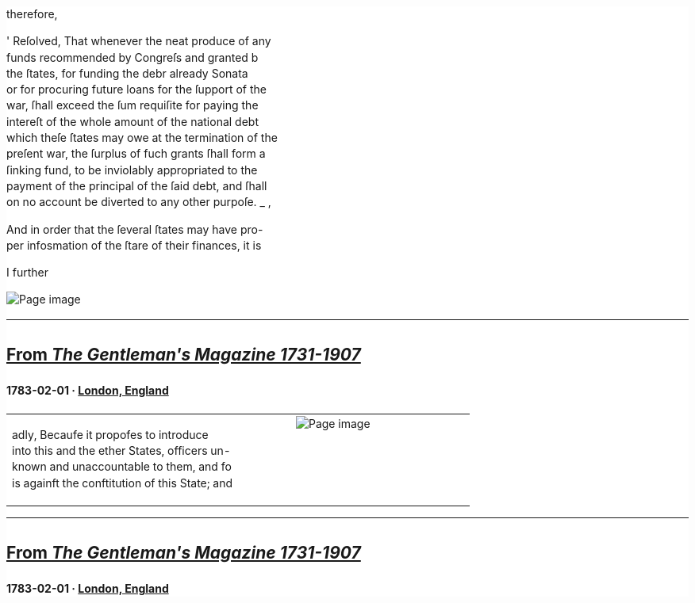 therefore,  
  
&#x27; Reſolved, That whenever the neat produce of any  
funds recommended by Congreſs and granted b  
the ſtates, for funding the debr already Sonata  
or for procuring future loans for the ſupport of the  
war, ſhall exceed the ſum requiſite for paying the  
intereſt of the whole amount of the national debt  
which theſe ſtates may owe at the termination of the  
preſent war, the ſurplus of fuch grants ſhall form a  
ſinking fund, to be inviolably appropriated to the  
payment of the principal of the ſaid debt, and ſhall  
on no account be diverted to any other purpoſe. _ ,  
  
And in order that the ſeveral ſtates may have pro-  
per infosmation of the ſtare of their finances, it is  
  
I further  
  

</td><td style="width: 50%; max-height: 75%; margin: auto; display: block;">
<img alt="Page image" src="https://iiif.archive.org/image/iiif/2/bim_eighteenth-century_by-order-of-congress-ad_united-states-continent_1783%2Fbim_eighteenth-century_by-order-of-congress-ad_united-states-continent_1783_jp2.zip%2Fbim_eighteenth-century_by-order-of-congress-ad_united-states-continent_1783_jp2%2Fbim_eighteenth-century_by-order-of-congress-ad_united-states-continent_1783_0092.jp2/pct:14.226437462951985,31.240369799691834,73.38470657972732,58.834103749357986/!600,600/0/default.jpg"/>
</td>
</tr></table>

---

## [From _The Gentleman's Magazine 1731-1907_](https://archive.org/details/sim_gentlemans-magazine_1783-02_53_2/page/n76/mode/1up?view=theater)

#### 1783-02-01 &middot; [London, England](http://dbpedia.org/resource/London)

<table style="width: 100%;"><tr><td style="width: 50%">

  
adly, Becaufe it propofes to introduce  
into this and the ether States, officers un-  
known and unaccountable to them, and fo  
is againft the conftitution of this State; and
</td><td style="width: 50%; max-height: 75%; margin: auto; display: block;">
<img alt="Page image" src="https://iiif.archive.org/image/iiif/2/sim_gentlemans-magazine_1783-02_53_2%2Fsim_gentlemans-magazine_1783-02_53_2_jp2.zip%2Fsim_gentlemans-magazine_1783-02_53_2_jp2%2Fsim_gentlemans-magazine_1783-02_53_2_0076.jp2/pct:8.632734530938123,82.15590742996346,35.92814371257485,5.02436053593179/600,/0/default.jpg"/>
</td>
</tr></table>

---

## [From _The Gentleman's Magazine 1731-1907_](https://archive.org/details/sim_gentlemans-magazine_1783-02_53_2/page/n76/mode/1up?view=theater)

#### 1783-02-01 &middot; [London, England](http://dbpedia.org/resource/London)
